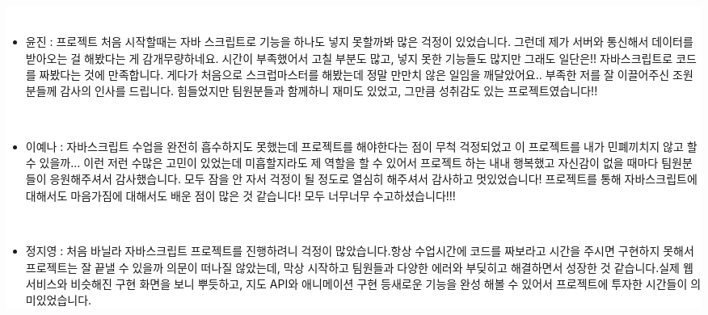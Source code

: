 <br>

- 윤진 : 프로젝트 처음 시작할때는 자바 스크립트로 기능을 하나도 넣지 못할까봐 많은 걱정이 있었습니다. 그런데 제가 서버와 통신해서 데이터를 받아오는 걸 해봤다는 게 감개무량하네요. 시간이 부족했어서 고칠 부분도 많고, 넣지 못한 기능들도 많지만 그래도 일단은!! 자바스크립트로 코드를 짜봤다는 것에 만족합니다. 게다가 처음으로 스크럽마스터를 해봤는데 정말 만만치 않은 일임을 깨달았어요.. 부족한 저를 잘 이끌어주신 조원분들께 감사의 인사를 드립니다. 힘들었지만 팀원분들과 함께하니 재미도 있었고, 그만큼 성취감도 있는 프로젝트였습니다!!

<br>

- 이예나 : 자바스크립트 수업을 완전히 흡수하지도 못했는데 프로젝트를 해야한다는 점이 무척 걱정되었고 이 프로젝트를 내가 민폐끼치지 않고 할 수 있을까... 이런 저런 수많은 고민이 있었는데 미흡할지라도 제 역할을 할 수 있어서 프로젝트 하는 내내 행복했고 자신감이 없을 때마다 팀원분들이 응원해주셔서 감사했습니다. 모두 잠을 안 자서 걱정이 될 정도로 열심히 해주셔서 감사하고 멋있었습니다! 프로젝트를 통해 자바스크립트에 대해서도 마음가짐에 대해서도 배운 점이 많은 것 같습니다! 모두 너무너무 수고하셨습니다!!!

<br>

- 정지영 : 처음 바닐라 자바스크립트 프로젝트를 진행하려니 걱정이 많았습니다.항상 수업시간에 코드를 짜보라고 시간을 주시면 구현하지 못해서 프로젝트는 잘 끝낼 수 있을까 의문이 떠나질 않았는데, 막상 시작하고 팀원들과 다양한 에러와 부딪히고 해결하면서 성장한 것 같습니다.실제 웹 서비스와 비슷해진 구현 화면을 보니 뿌듯하고, 지도 API와 애니메이션 구현 등새로운 기능을 완성 해볼 수 있어서 프로젝트에 투자한 시간들이 의미있었습니다.
